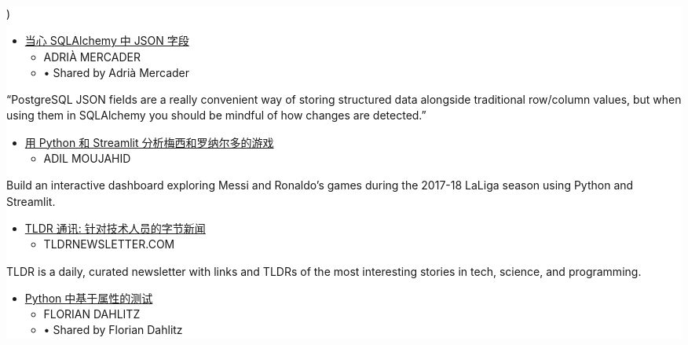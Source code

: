 )


- [当心 SQLAlchemy 中 JSON 字段](https://pycoders.com/link/4282/web)
    + ADRIÀ MERCADER 
    + • Shared by Adrià Mercader

“PostgreSQL JSON fields are a really convenient way of storing structured data alongside traditional row/column values, but when using them in SQLAlchemy you should be mindful of how changes are detected.”




- [用 Python 和 Streamlit 分析梅西和罗纳尔多的游戏](https://pycoders.com/link/4314/web)
    + ADIL MOUJAHID

Build an interactive dashboard exploring Messi and Ronaldo’s games during the 2017-18 LaLiga season using Python and Streamlit.

- [TLDR 通讯: 针对技术人员的字节新闻](https://pycoders.com/link/4276/web)
    + TLDRNEWSLETTER.COM

TLDR is a daily, curated newsletter with links and TLDRs of the most interesting stories in tech, science, and programming.

- [Python 中基于属性的测试](https://pycoders.com/link/4304/web)
    + FLORIAN DAHLITZ 
    + • Shared by Florian Dahlitz
















































